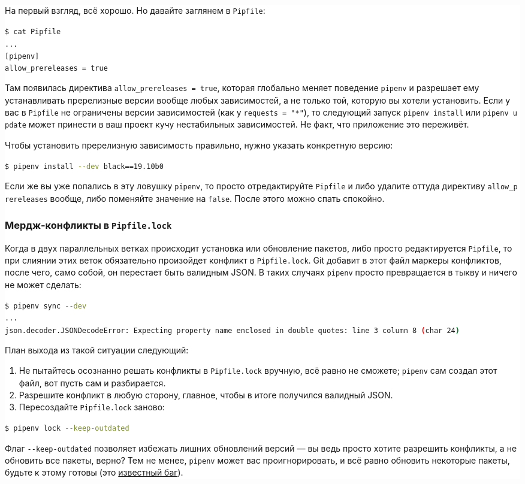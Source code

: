 На первый взгляд, всё хорошо. Но давайте заглянем в `Pipfile`:

```sh
$ cat Pipfile
...
[pipenv]
allow_prereleases = true
```

Там появилась директива `allow_prereleases = true`, которая глобально меняет
поведение `pipenv` и разрешает ему устанавливать пререлизные версии
вообще любых зависимостей, а не только той, которую вы хотели установить.
Если у вас в `Pipfile` не ограничены версии зависимостей (как у `requests = "*"`),
то следующий запуск `pipenv install` или `pipenv update` может принести
в ваш проект кучу нестабильных зависимостей. Не факт, что приложение
это переживёт.

Чтобы установить пререлизную зависимость правильно, нужно указать
конкретную версию:

```sh
$ pipenv install --dev black==19.10b0
```

Если же вы уже попались в эту ловушку `pipenv`, то просто отредактируйте
`Pipfile` и либо удалите оттуда директиву `allow_prereleases` вообще,
либо поменяйте значение на `false`. После этого можно спать спокойно.


### Мердж-конфликты в `Pipfile.lock`

Когда в двух параллельных ветках происходит установка или обновление
пакетов, либо просто редактируется `Pipfile`, то при слиянии этих веток
обязательно произойдет конфликт в `Pipfile.lock`. Git добавит в этот файл
маркеры конфликтов, после чего, само собой, он перестает быть валидным JSON.
В таких случаях `pipenv` просто превращается в тыкву и ничего не может сделать:

```sh
$ pipenv sync --dev
...
json.decoder.JSONDecodeError: Expecting property name enclosed in double quotes: line 3 column 8 (char 24)
```

План выхода из такой ситуации следующий:
1. Не пытайтесь осознанно решать конфликты в `Pipfile.lock` вручную, всё равно
не сможете; `pipenv` сам создал этот файл, вот пусть сам и разбирается.
2. Разрешите конфликт в любую сторону, главное, чтобы в итоге получился
валидный JSON.
3. Пересоздайте `Pipfile.lock` заново:

```sh
$ pipenv lock --keep-outdated
```

Флаг `--keep-outdated` позволяет избежать лишних обновлений версий — вы
ведь просто хотите разрешить конфликты, а не обновить все пакеты, верно?
Тем не менее, `pipenv` может вас проигнорировать, и всё равно обновить
некоторые пакеты, будьте к этому готовы (это [известный баг](https://github.com/pypa/pipenv/issues/3517)).
